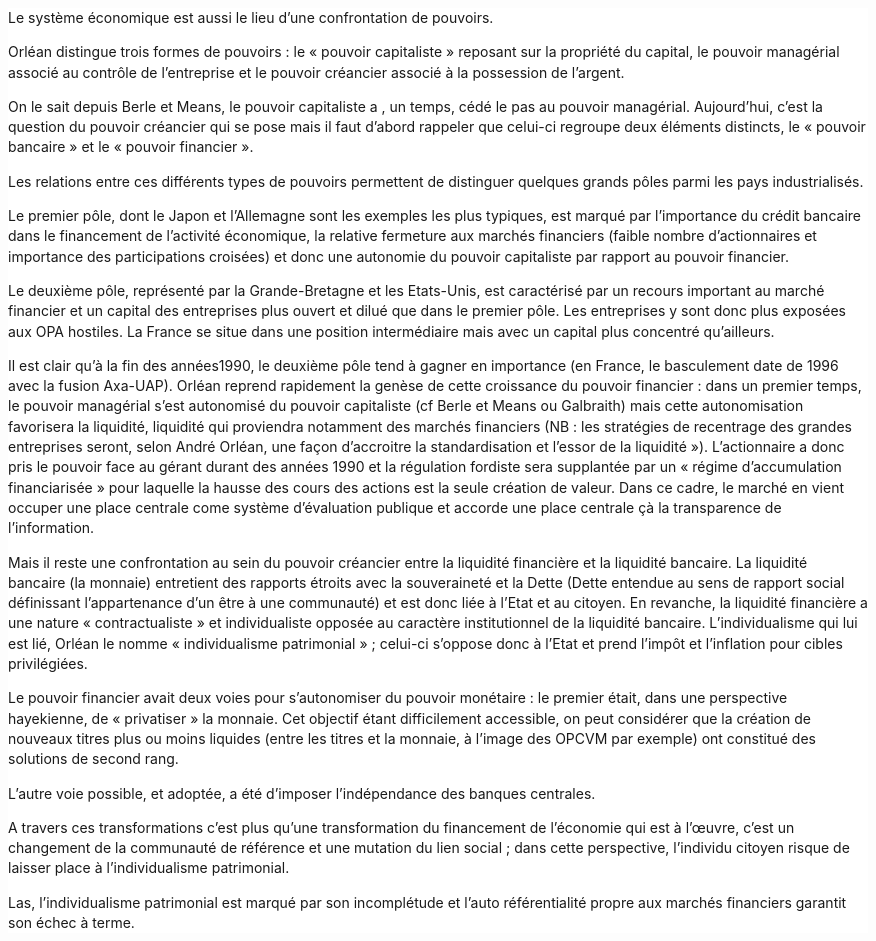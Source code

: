 Le système économique est aussi le lieu d’une confrontation de pouvoirs.

Orléan distingue trois formes de pouvoirs : le « pouvoir capitaliste » reposant sur la propriété du capital, le pouvoir managérial associé au contrôle de l’entreprise et le pouvoir créancier associé à la possession de l’argent.

On le sait depuis Berle et Means, le pouvoir capitaliste a , un temps, cédé le pas au pouvoir managérial. Aujourd’hui, c’est la question du pouvoir créancier qui se pose mais il faut d’abord rappeler que celui-ci regroupe deux éléments distincts, le « pouvoir bancaire » et le « pouvoir financier ».

Les relations entre ces différents types de pouvoirs permettent de distinguer quelques grands pôles parmi les pays industrialisés.

Le premier pôle, dont le Japon et l’Allemagne sont les exemples les plus typiques, est marqué par l’importance du crédit bancaire dans le financement de l’activité économique, la relative fermeture aux marchés financiers (faible nombre d’actionnaires et importance des participations croisées) et donc une autonomie du pouvoir capitaliste par rapport au pouvoir financier.

Le deuxième pôle, représenté par la Grande-Bretagne et les Etats-Unis, est caractérisé par un recours important au marché financier et un capital des entreprises plus ouvert et dilué que dans le premier pôle. Les entreprises y sont donc plus exposées aux OPA hostiles.                                                              La France se situe dans une position intermédiaire mais avec un capital plus concentré qu’ailleurs.

Il est clair qu’à la fin des années1990, le deuxième pôle tend à gagner en importance (en France, le basculement date de 1996 avec la fusion Axa-UAP). Orléan reprend rapidement la genèse de cette croissance du pouvoir financier : dans un premier temps, le pouvoir managérial s’est autonomisé du pouvoir capitaliste (cf Berle et Means ou Galbraith) mais cette autonomisation favorisera la liquidité, liquidité qui proviendra notamment des marchés financiers (NB : les stratégies de recentrage des grandes entreprises seront, selon André Orléan, une façon d’accroitre la standardisation et l’essor de la liquidité »). L’actionnaire a donc pris le pouvoir face au gérant durant des années 1990 et la régulation fordiste sera supplantée par un « régime d’accumulation financiarisée » pour laquelle la hausse des cours des actions est la seule création de valeur. Dans ce cadre, le marché en vient occuper une place centrale come système d’évaluation publique et accorde une place centrale çà la transparence de l’information.

Mais il reste une confrontation au sein du pouvoir créancier entre la liquidité financière et la liquidité bancaire. La liquidité bancaire (la monnaie) entretient des rapports étroits avec la souveraineté et la Dette (Dette entendue au sens de rapport social définissant l’appartenance d’un être à une communauté) et est donc liée à l’Etat et au citoyen. En revanche, la liquidité financière a une nature « contractualiste » et individualiste opposée au caractère institutionnel de la liquidité bancaire. L’individualisme qui lui est lié, Orléan le nomme « individualisme patrimonial » ; celui-ci s’oppose donc à l’Etat et prend l’impôt et l’inflation pour cibles privilégiées.

Le pouvoir financier avait deux voies pour s’autonomiser du pouvoir monétaire : le premier était, dans une perspective hayekienne, de « privatiser » la monnaie. Cet objectif étant difficilement accessible, on peut considérer que la création de nouveaux titres plus ou moins liquides (entre les titres et la monnaie, à l’image des OPCVM par exemple) ont constitué des solutions de second rang.

L’autre voie possible, et adoptée, a été d’imposer l’indépendance des banques centrales.

A travers ces transformations c’est plus qu’une transformation du financement de l’économie qui est à l’œuvre, c’est un changement de la communauté de référence et une mutation du lien social ; dans cette perspective, l’individu citoyen risque de laisser place à l’individualisme patrimonial.

Las, l’individualisme patrimonial est marqué par son incomplétude et l’auto référentialité propre aux marchés financiers garantit son échec à terme.
